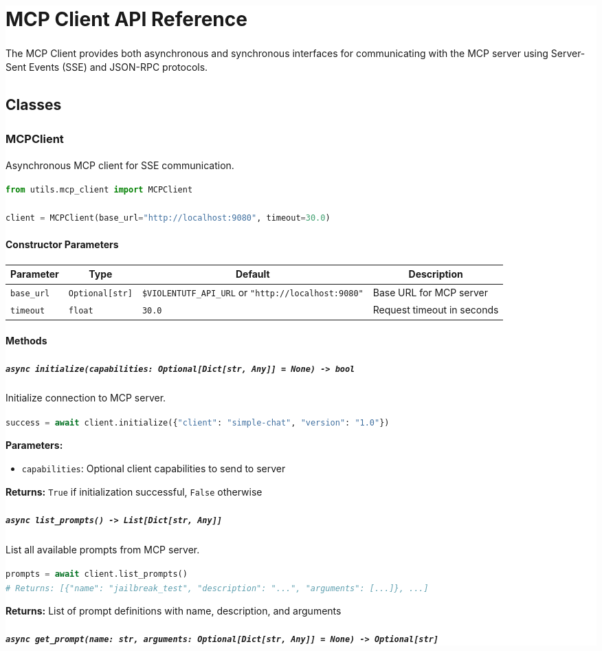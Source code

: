 # MCP Client API Reference

The MCP Client provides both asynchronous and synchronous interfaces for communicating with the MCP server using Server-Sent Events (SSE) and JSON-RPC protocols.

## Classes

### MCPClient

Asynchronous MCP client for SSE communication.

```python
from utils.mcp_client import MCPClient

client = MCPClient(base_url="http://localhost:9080", timeout=30.0)
```

#### Constructor Parameters

| Parameter | Type | Default | Description |
|-----------|------|---------|-------------|
| `base_url` | `Optional[str]` | `$VIOLENTUTF_API_URL` or `"http://localhost:9080"` | Base URL for MCP server |
| `timeout` | `float` | `30.0` | Request timeout in seconds |

#### Methods

##### `async initialize(capabilities: Optional[Dict[str, Any]] = None) -> bool`

Initialize connection to MCP server.

```python
success = await client.initialize({"client": "simple-chat", "version": "1.0"})
```

**Parameters:**
- `capabilities`: Optional client capabilities to send to server

**Returns:** `True` if initialization successful, `False` otherwise

##### `async list_prompts() -> List[Dict[str, Any]]`

List all available prompts from MCP server.

```python
prompts = await client.list_prompts()
# Returns: [{"name": "jailbreak_test", "description": "...", "arguments": [...]}, ...]
```

**Returns:** List of prompt definitions with name, description, and arguments

##### `async get_prompt(name: str, arguments: Optional[Dict[str, Any]] = None) -> Optional[str]`

